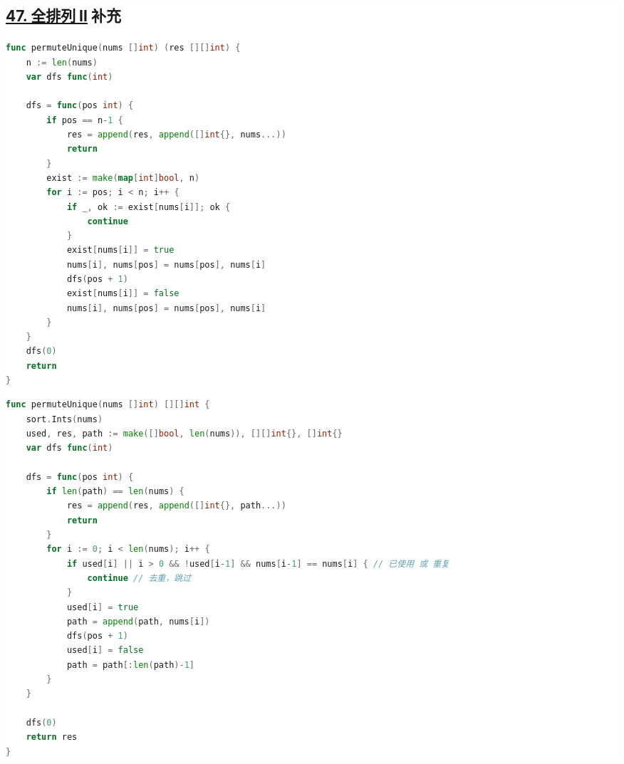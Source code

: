 
## [47. 全排列 II](https://leetcode-cn.com/problems/permutations-ii/)  补充

```go
func permuteUnique(nums []int) (res [][]int) {
	n := len(nums)
	var dfs func(int)

	dfs = func(pos int) {
		if pos == n-1 {
			res = append(res, append([]int{}, nums...))
			return
		}
		exist := make(map[int]bool, n)
		for i := pos; i < n; i++ {
			if _, ok := exist[nums[i]]; ok {
				continue
			}
			exist[nums[i]] = true
			nums[i], nums[pos] = nums[pos], nums[i]
			dfs(pos + 1)
			exist[nums[i]] = false
			nums[i], nums[pos] = nums[pos], nums[i]
		}
	}
	dfs(0)
	return
}
```

```go
func permuteUnique(nums []int) [][]int {
	sort.Ints(nums)
	used, res, path := make([]bool, len(nums)), [][]int{}, []int{}
	var dfs func(int)

	dfs = func(pos int) {
		if len(path) == len(nums) {
			res = append(res, append([]int{}, path...))
			return
		}
		for i := 0; i < len(nums); i++ {
			if used[i] || i > 0 && !used[i-1] && nums[i-1] == nums[i] { // 已使用 或 重复
				continue // 去重，跳过
			}
			used[i] = true
			path = append(path, nums[i])
			dfs(pos + 1)
			used[i] = false
			path = path[:len(path)-1]
		}
	}

	dfs(0)
	return res
}
```
